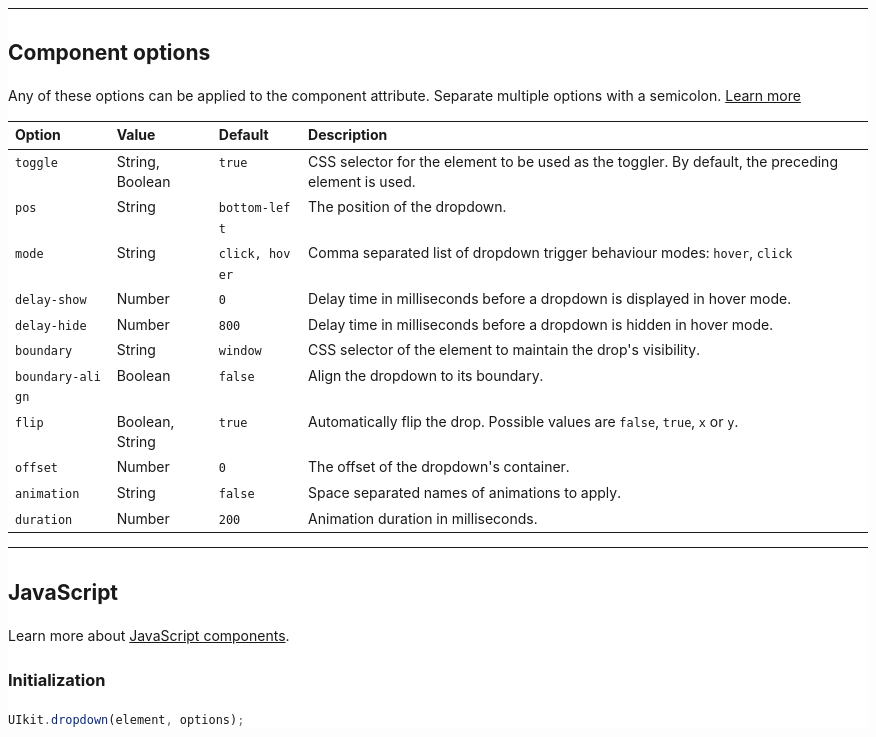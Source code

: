 <ExampleRunner id="runner-b1c9a0ca-dfb8-8806-56d8-5d026a31dc3f" resource="src.js.core.dropdown.js"/>

* * *

## Component options

Any of these options can be applied to the component attribute. Separate multiple options with a semicolon. [Learn more](javascript.md#component-configuration)

<table><thead><tr><th style="text-align:left">Option</th><th style="text-align:left">Value</th><th style="text-align:left">Default</th><th style="text-align:left">Description</th></tr></thead><tbody><tr><td style="text-align:left"><code>toggle</code></td><td style="text-align:left">String, Boolean</td><td style="text-align:left"><code>true</code></td><td style="text-align:left">CSS selector for the element to be used as the toggler. By default, the preceding element is used.</td></tr><tr><td style="text-align:left"><code>pos</code></td><td style="text-align:left">String</td><td style="text-align:left"><code>bottom-left</code></td><td style="text-align:left">The position of the dropdown.</td></tr><tr><td style="text-align:left"><code>mode</code></td><td style="text-align:left">String</td><td style="text-align:left"><code>click, hover</code></td><td style="text-align:left">Comma separated list of dropdown trigger behaviour modes: <code>hover</code>, <code>click</code></td></tr><tr><td style="text-align:left"><code>delay-show</code></td><td style="text-align:left">Number</td><td style="text-align:left"><code>0</code></td><td style="text-align:left">Delay time in milliseconds before a dropdown is displayed in hover mode.</td></tr><tr><td style="text-align:left"><code>delay-hide</code></td><td style="text-align:left">Number</td><td style="text-align:left"><code>800</code></td><td style="text-align:left">Delay time in milliseconds before a dropdown is hidden in hover mode.</td></tr><tr><td style="text-align:left"><code>boundary</code></td><td style="text-align:left">String</td><td style="text-align:left"><code>window</code></td><td style="text-align:left">CSS selector of the element to maintain the drop's visibility.</td></tr><tr><td style="text-align:left"><code>boundary-align</code></td><td style="text-align:left">Boolean</td><td style="text-align:left"><code>false</code></td><td style="text-align:left">Align the dropdown to its boundary.</td></tr><tr><td style="text-align:left"><code>flip</code></td><td style="text-align:left">Boolean, String</td><td style="text-align:left"><code>true</code></td><td style="text-align:left">Automatically flip the drop. Possible values are <code>false</code>, <code>true</code>, <code>x</code> or <code>y</code>.</td></tr><tr><td style="text-align:left"><code>offset</code></td><td style="text-align:left">Number</td><td style="text-align:left"><code>0</code></td><td style="text-align:left">The offset of the dropdown's container.</td></tr><tr><td style="text-align:left"><code>animation</code></td><td style="text-align:left">String</td><td style="text-align:left"><code>false</code></td><td style="text-align:left">Space separated names of animations to apply.</td></tr><tr><td style="text-align:left"><code>duration</code></td><td style="text-align:left">Number</td><td style="text-align:left"><code>200</code></td><td style="text-align:left">Animation duration in milliseconds.</td></tr></tbody></table>

* * *

## JavaScript

Learn more about [JavaScript components](javascript.md#programmatic-use).

### Initialization

~~~js
UIkit.dropdown(element, options);
~~~

